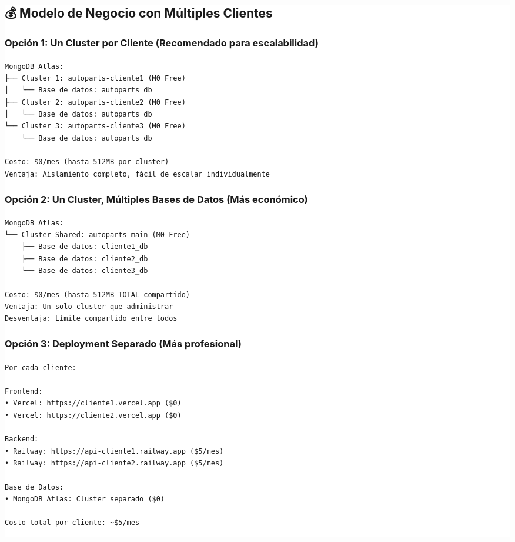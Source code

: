 
## 💰 Modelo de Negocio con Múltiples Clientes

### Opción 1: Un Cluster por Cliente (Recomendado para escalabilidad)

```
MongoDB Atlas:
├── Cluster 1: autoparts-cliente1 (M0 Free)
│   └── Base de datos: autoparts_db
├── Cluster 2: autoparts-cliente2 (M0 Free)
│   └── Base de datos: autoparts_db
└── Cluster 3: autoparts-cliente3 (M0 Free)
    └── Base de datos: autoparts_db

Costo: $0/mes (hasta 512MB por cluster)
Ventaja: Aislamiento completo, fácil de escalar individualmente
```

### Opción 2: Un Cluster, Múltiples Bases de Datos (Más económico)

```
MongoDB Atlas:
└── Cluster Shared: autoparts-main (M0 Free)
    ├── Base de datos: cliente1_db
    ├── Base de datos: cliente2_db
    └── Base de datos: cliente3_db

Costo: $0/mes (hasta 512MB TOTAL compartido)
Ventaja: Un solo cluster que administrar
Desventaja: Límite compartido entre todos
```

### Opción 3: Deployment Separado (Más profesional)

```
Por cada cliente:

Frontend:
• Vercel: https://cliente1.vercel.app ($0)
• Vercel: https://cliente2.vercel.app ($0)

Backend:
• Railway: https://api-cliente1.railway.app ($5/mes)
• Railway: https://api-cliente2.railway.app ($5/mes)

Base de Datos:
• MongoDB Atlas: Cluster separado ($0)

Costo total por cliente: ~$5/mes
```

---